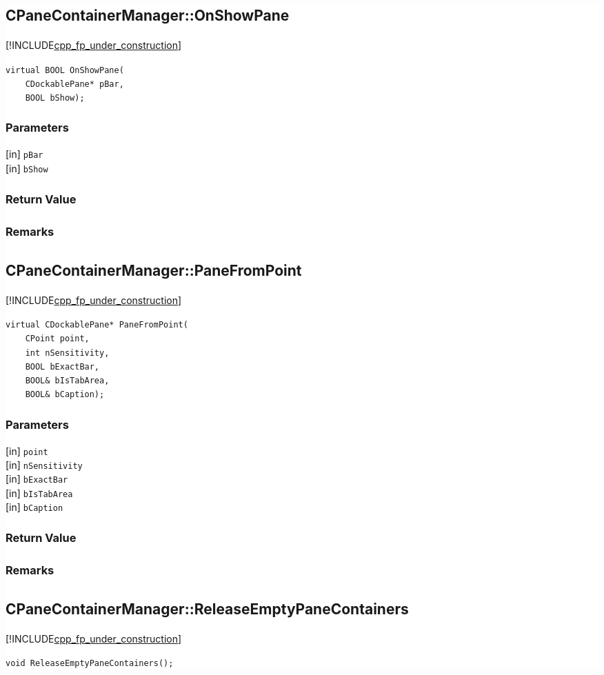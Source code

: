 ##  <a name="cpanecontainermanager__onshowpane"></a>  CPaneContainerManager::OnShowPane  
 [!INCLUDE[cpp_fp_under_construction](../../mfc/reference/includes/cpp_fp_under_construction_md.md)]  
  
```  
virtual BOOL OnShowPane(
    CDockablePane* pBar,  
    BOOL bShow);
```  
  
### Parameters  
 [in] `pBar`  
 [in] `bShow`  
  
### Return Value  
  
### Remarks  
  
##  <a name="cpanecontainermanager__panefrompoint"></a>  CPaneContainerManager::PaneFromPoint  
 [!INCLUDE[cpp_fp_under_construction](../../mfc/reference/includes/cpp_fp_under_construction_md.md)]  
  
```  
virtual CDockablePane* PaneFromPoint(
    CPoint point,  
    int nSensitivity,  
    BOOL bExactBar,  
    BOOL& bIsTabArea,  
    BOOL& bCaption);
```  
  
### Parameters  
 [in] `point`  
 [in] `nSensitivity`  
 [in] `bExactBar`  
 [in] `bIsTabArea`  
 [in] `bCaption`  
  
### Return Value  
  
### Remarks  
  
##  <a name="cpanecontainermanager__releaseemptypanecontainers"></a>  CPaneContainerManager::ReleaseEmptyPaneContainers  
 [!INCLUDE[cpp_fp_under_construction](../../mfc/reference/includes/cpp_fp_under_construction_md.md)]  
  
```  
void ReleaseEmptyPaneContainers();
```  
  